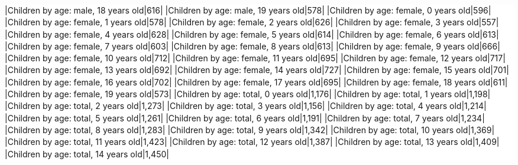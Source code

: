 |Children by age: male, 18 years old|616|
|Children by age: male, 19 years old|578|
|Children by age: female, 0 years old|596|
|Children by age: female, 1 years old|578|
|Children by age: female, 2 years old|626|
|Children by age: female, 3 years old|557|
|Children by age: female, 4 years old|628|
|Children by age: female, 5 years old|614|
|Children by age: female, 6 years old|613|
|Children by age: female, 7 years old|603|
|Children by age: female, 8 years old|613|
|Children by age: female, 9 years old|666|
|Children by age: female, 10 years old|712|
|Children by age: female, 11 years old|695|
|Children by age: female, 12 years old|717|
|Children by age: female, 13 years old|692|
|Children by age: female, 14 years old|727|
|Children by age: female, 15 years old|701|
|Children by age: female, 16 years old|702|
|Children by age: female, 17 years old|695|
|Children by age: female, 18 years old|611|
|Children by age: female, 19 years old|573|
|Children by age: total, 0 years old|1,176|
|Children by age: total, 1 years old|1,198|
|Children by age: total, 2 years old|1,273|
|Children by age: total, 3 years old|1,156|
|Children by age: total, 4 years old|1,214|
|Children by age: total, 5 years old|1,261|
|Children by age: total, 6 years old|1,191|
|Children by age: total, 7 years old|1,234|
|Children by age: total, 8 years old|1,283|
|Children by age: total, 9 years old|1,342|
|Children by age: total, 10 years old|1,369|
|Children by age: total, 11 years old|1,423|
|Children by age: total, 12 years old|1,387|
|Children by age: total, 13 years old|1,409|
|Children by age: total, 14 years old|1,450|